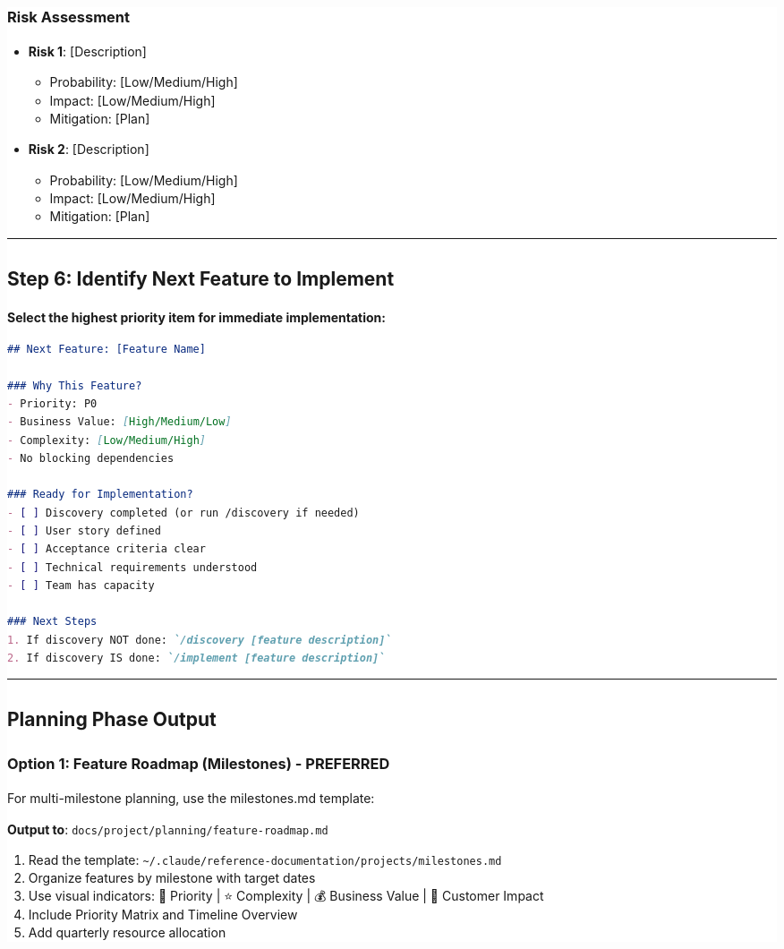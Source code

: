### Risk Assessment
- **Risk 1**: [Description]
  - Probability: [Low/Medium/High]
  - Impact: [Low/Medium/High]
  - Mitigation: [Plan]

- **Risk 2**: [Description]
  - Probability: [Low/Medium/High]
  - Impact: [Low/Medium/High]
  - Mitigation: [Plan]

---

## Step 6: Identify Next Feature to Implement

**Select the highest priority item for immediate implementation:**

```markdown
## Next Feature: [Feature Name]

### Why This Feature?
- Priority: P0
- Business Value: [High/Medium/Low]
- Complexity: [Low/Medium/High]
- No blocking dependencies

### Ready for Implementation?
- [ ] Discovery completed (or run /discovery if needed)
- [ ] User story defined
- [ ] Acceptance criteria clear
- [ ] Technical requirements understood
- [ ] Team has capacity

### Next Steps
1. If discovery NOT done: `/discovery [feature description]`
2. If discovery IS done: `/implement [feature description]`
```

---

## Planning Phase Output

### Option 1: Feature Roadmap (Milestones) - PREFERRED

For multi-milestone planning, use the milestones.md template:

**Output to**: `docs/project/planning/feature-roadmap.md`

1. Read the template: `~/.claude/reference-documentation/projects/milestones.md`
2. Organize features by milestone with target dates
3. Use visual indicators: 🔴 Priority | ⭐ Complexity | 💰 Business Value | 👤 Customer Impact
4. Include Priority Matrix and Timeline Overview
5. Add quarterly resource allocation
